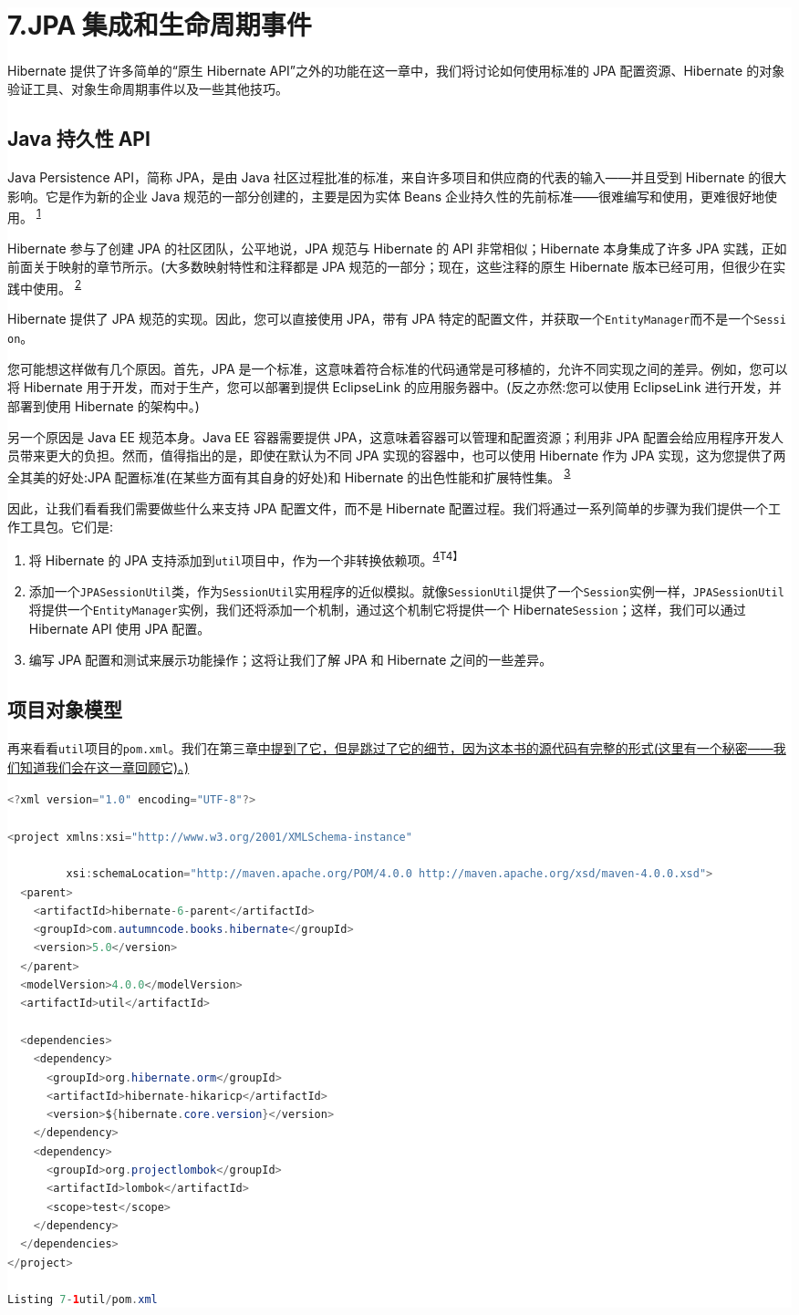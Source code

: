 # 7.JPA 集成和生命周期事件

Hibernate 提供了许多简单的“原生 Hibernate API”之外的功能在这一章中，我们将讨论如何使用标准的 JPA 配置资源、Hibernate 的对象验证工具、对象生命周期事件以及一些其他技巧。

## Java 持久性 API

Java Persistence API，简称 JPA，是由 Java 社区过程批准的标准，来自许多项目和供应商的代表的输入——并且受到 Hibernate 的很大影响。它是作为新的企业 Java 规范的一部分创建的，主要是因为实体 Beans 企业持久性的先前标准——很难编写和使用，更难很好地使用。 <sup>[1](#Fn1)</sup>

Hibernate 参与了创建 JPA 的社区团队，公平地说，JPA 规范与 Hibernate 的 API 非常相似；Hibernate 本身集成了许多 JPA 实践，正如前面关于映射的章节所示。(大多数映射特性和注释都是 JPA 规范的一部分；现在，这些注释的原生 Hibernate 版本已经可用，但很少在实践中使用。 <sup>[2](#Fn2)</sup>

Hibernate 提供了 JPA 规范的实现。因此，您可以直接使用 JPA，带有 JPA 特定的配置文件，并获取一个`EntityManager`而不是一个`Session`。

您可能想这样做有几个原因。首先，JPA 是一个标准，这意味着符合标准的代码通常是可移植的，允许不同实现之间的差异。例如，您可以将 Hibernate 用于开发，而对于生产，您可以部署到提供 EclipseLink 的应用服务器中。(反之亦然:您可以使用 EclipseLink 进行开发，并部署到使用 Hibernate 的架构中。)

另一个原因是 Java EE 规范本身。Java EE 容器需要提供 JPA，这意味着容器可以管理和配置资源；利用非 JPA 配置会给应用程序开发人员带来更大的负担。然而，值得指出的是，即使在默认为不同 JPA 实现的容器中，也可以使用 Hibernate 作为 JPA 实现，这为您提供了两全其美的好处:JPA 配置标准(在某些方面有其自身的好处)和 Hibernate 的出色性能和扩展特性集。 <sup>[3](#Fn3)</sup>

因此，让我们看看我们需要做些什么来支持 JPA 配置文件，而不是 Hibernate 配置过程。我们将通过一系列简单的步骤为我们提供一个工作工具包。它们是:

1.  将 Hibernate 的 JPA 支持添加到`util`项目中，作为一个非转换依赖项。<sup>[4](#Fn4)T4】</sup>

2.  添加一个`JPASessionUtil`类，作为`SessionUtil`实用程序的近似模拟。就像`SessionUtil`提供了一个`Session`实例一样，`JPASessionUtil`将提供一个`EntityManager`实例，我们还将添加一个机制，通过这个机制它将提供一个 Hibernate`Session`；这样，我们可以通过 Hibernate API 使用 JPA 配置。

3.  编写 JPA 配置和测试来展示功能操作；这将让我们了解 JPA 和 Hibernate 之间的一些差异。

## 项目对象模型

再来看看`util`项目的`pom.xml`。我们在第三章[中提到了它，但是跳过了它的细节，因为这本书的源代码有完整的形式(这里有一个秘密——我们知道我们会在这一章回顾它)。)](03.html)

```java
<?xml version="1.0" encoding="UTF-8"?>

<project xmlns:xsi="http://www.w3.org/2001/XMLSchema-instance"

         xsi:schemaLocation="http://maven.apache.org/POM/4.0.0 http://maven.apache.org/xsd/maven-4.0.0.xsd">
  <parent>
    <artifactId>hibernate-6-parent</artifactId>
    <groupId>com.autumncode.books.hibernate</groupId>
    <version>5.0</version>
  </parent>
  <modelVersion>4.0.0</modelVersion>
  <artifactId>util</artifactId>

  <dependencies>
    <dependency>
      <groupId>org.hibernate.orm</groupId>
      <artifactId>hibernate-hikaricp</artifactId>
      <version>${hibernate.core.version}</version>
    </dependency>
    <dependency>
      <groupId>org.projectlombok</groupId>
      <artifactId>lombok</artifactId>
      <scope>test</scope>
    </dependency>
  </dependencies>
</project>

Listing 7-1util/pom.xml
```